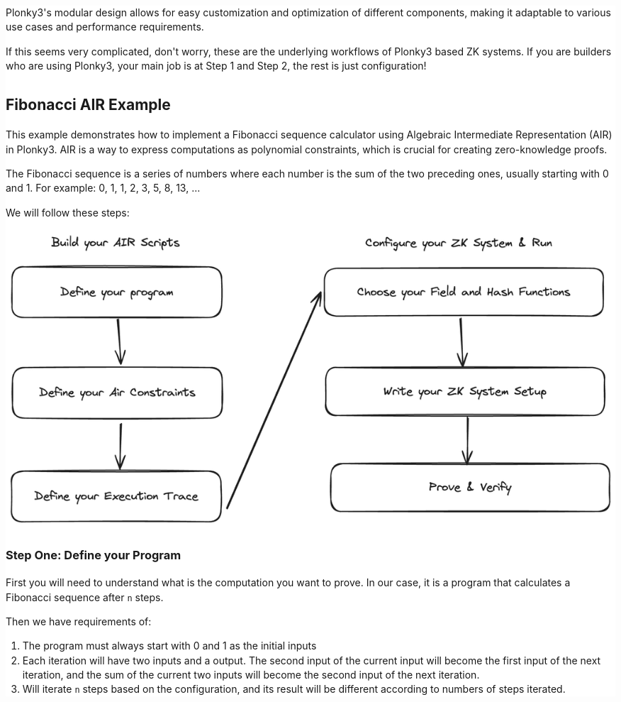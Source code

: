 Plonky3's modular design allows for easy customization and optimization of
different components, making it adaptable to various use cases and performance
requirements.

If this seems very complicated, don't worry, these are the underlying workflows
of Plonky3 based ZK systems. If you are builders who are using Plonky3, your main
job is at Step 1 and Step 2, the rest is just configuration!

## Fibonacci AIR Example

This example demonstrates how to implement a Fibonacci sequence calculator using
Algebraic Intermediate Representation (AIR) in Plonky3. AIR is a way to express
computations as polynomial constraints, which is crucial for creating
zero-knowledge proofs.

The Fibonacci sequence is a series of numbers where each number is the sum of
the two preceding ones, usually starting with 0 and 1. For example: 0, 1, 1, 2,
3, 5, 8, 13, ...

We will follow these steps:

![Plonky3 Steps](./../../images/p3_fib_steps.png)

### Step One: Define your Program

First you will need to understand what is the computation you want to prove. In
our case, it is a program that calculates a Fibonacci sequence after `n` steps.

Then we have requirements of:

1. The program must always start with 0 and 1 as the initial inputs
2. Each iteration will have two inputs and a output. The second input of the
   current input will become the first input of the next iteration, and the sum
   of the current two inputs will become the second input of the next iteration.
3. Will iterate `n` steps based on the configuration, and its result will be
   different according to numbers of steps iterated.
